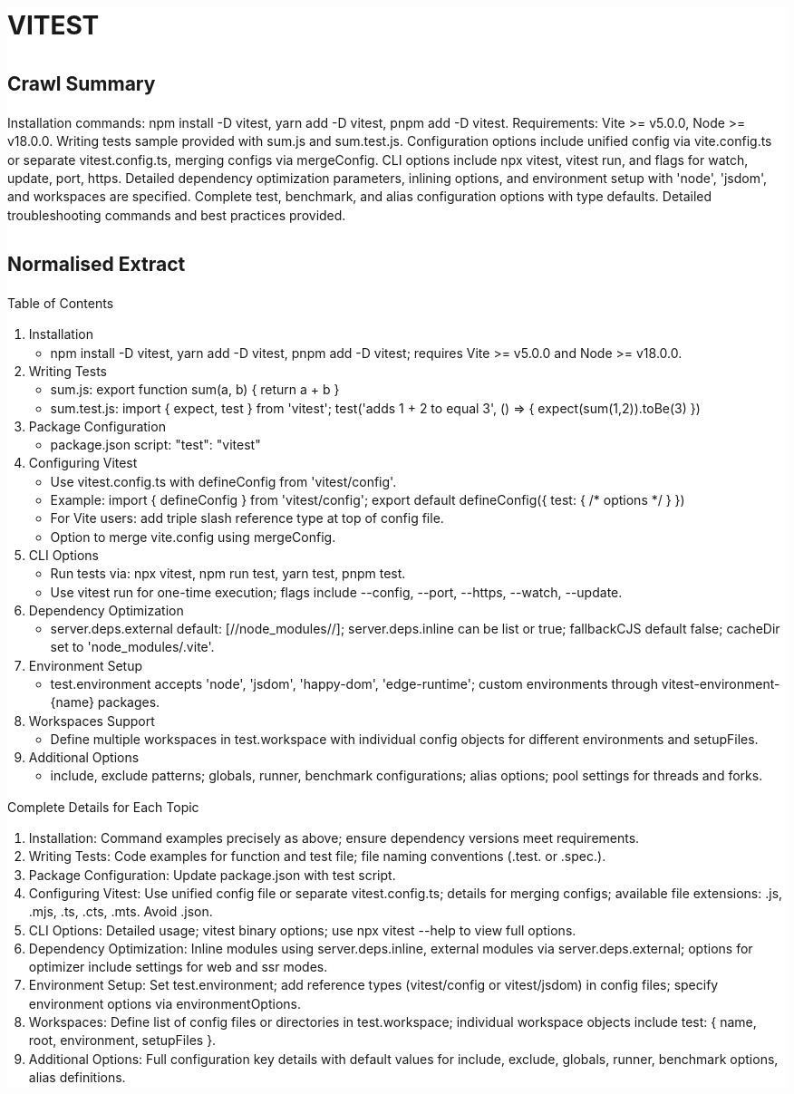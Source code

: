 # VITEST

## Crawl Summary
Installation commands: npm install -D vitest, yarn add -D vitest, pnpm add -D vitest. Requirements: Vite >= v5.0.0, Node >= v18.0.0. Writing tests sample provided with sum.js and sum.test.js. Configuration options include unified config via vite.config.ts or separate vitest.config.ts, merging configs via mergeConfig. CLI options include npx vitest, vitest run, and flags for watch, update, port, https. Detailed dependency optimization parameters, inlining options, and environment setup with 'node', 'jsdom', and workspaces are specified. Complete test, benchmark, and alias configuration options with type defaults. Detailed troubleshooting commands and best practices provided.

## Normalised Extract
Table of Contents
1. Installation
   - npm install -D vitest, yarn add -D vitest, pnpm add -D vitest; requires Vite >= v5.0.0 and Node >= v18.0.0.
2. Writing Tests
   - sum.js: export function sum(a, b) { return a + b }
   - sum.test.js: import { expect, test } from 'vitest'; test('adds 1 + 2 to equal 3', () => { expect(sum(1,2)).toBe(3) })
3. Package Configuration
   - package.json script: "test": "vitest"
4. Configuring Vitest
   - Use vitest.config.ts with defineConfig from 'vitest/config'.
   - Example: import { defineConfig } from 'vitest/config'; export default defineConfig({ test: { /* options */ } })
   - For Vite users: add triple slash reference type at top of config file.
   - Option to merge vite.config using mergeConfig.
5. CLI Options
   - Run tests via: npx vitest, npm run test, yarn test, pnpm test.
   - Use vitest run for one-time execution; flags include --config, --port, --https, --watch, --update.
6. Dependency Optimization
   - server.deps.external default: [/\/node_modules\//]; server.deps.inline can be list or true; fallbackCJS default false; cacheDir set to 'node_modules/.vite'.
7. Environment Setup
   - test.environment accepts 'node', 'jsdom', 'happy-dom', 'edge-runtime'; custom environments through vitest-environment-{name} packages.
8. Workspaces Support
   - Define multiple workspaces in test.workspace with individual config objects for different environments and setupFiles.
9. Additional Options
   - include, exclude patterns; globals, runner, benchmark configurations; alias options; pool settings for threads and forks.

Complete Details for Each Topic
1. Installation: Command examples precisely as above; ensure dependency versions meet requirements.
2. Writing Tests: Code examples for function and test file; file naming conventions (.test. or .spec.).
3. Package Configuration: Update package.json with test script.
4. Configuring Vitest: Use unified config file or separate vitest.config.ts; details for merging configs; available file extensions: .js, .mjs, .ts, .cts, .mts. Avoid .json.
5. CLI Options: Detailed usage; vitest binary options; use npx vitest --help to view full options.
6. Dependency Optimization: Inline modules using server.deps.inline, external modules via server.deps.external; options for optimizer include settings for web and ssr modes.
7. Environment Setup: Set test.environment; add reference types (vitest/config or vitest/jsdom) in config files; specify environment options via environmentOptions.
8. Workspaces: Define list of config files or directories in test.workspace; individual workspace objects include test: { name, root, environment, setupFiles }.
9. Additional Options: Full configuration key details with default values for include, exclude, globals, runner, benchmark options, alias definitions.
